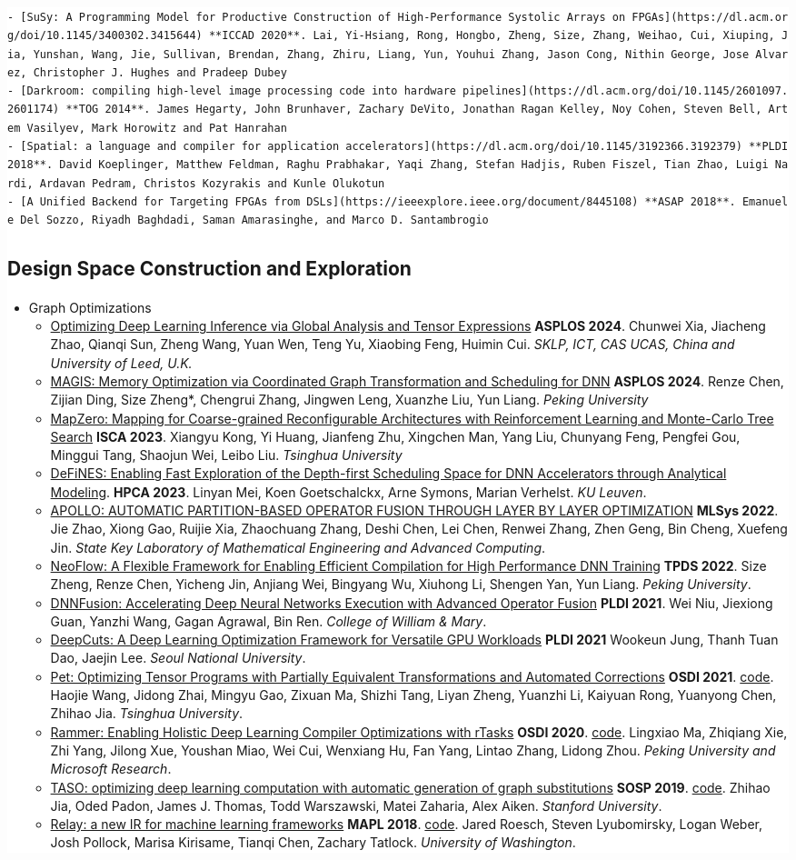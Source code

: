     - [SuSy: A Programming Model for Productive Construction of High-Performance Systolic Arrays on FPGAs](https://dl.acm.org/doi/10.1145/3400302.3415644) **ICCAD 2020**. Lai, Yi-Hsiang, Rong, Hongbo, Zheng, Size, Zhang, Weihao, Cui, Xiuping, Jia, Yunshan, Wang, Jie, Sullivan, Brendan, Zhang, Zhiru, Liang, Yun, Youhui Zhang, Jason Cong, Nithin George, Jose Alvarez, Christopher J. Hughes and Pradeep Dubey
    - [Darkroom: compiling high-level image processing code into hardware pipelines](https://dl.acm.org/doi/10.1145/2601097.2601174) **TOG 2014**. James Hegarty, John Brunhaver, Zachary DeVito, Jonathan Ragan Kelley, Noy Cohen, Steven Bell, Artem Vasilyev, Mark Horowitz and Pat Hanrahan
    - [Spatial: a language and compiler for application accelerators](https://dl.acm.org/doi/10.1145/3192366.3192379) **PLDI 2018**. David Koeplinger, Matthew Feldman, Raghu Prabhakar, Yaqi Zhang, Stefan Hadjis, Ruben Fiszel, Tian Zhao, Luigi Nardi, Ardavan Pedram, Christos Kozyrakis and Kunle Olukotun
    - [A Unified Backend for Targeting FPGAs from DSLs](https://ieeexplore.ieee.org/document/8445108) **ASAP 2018**. Emanuele Del Sozzo, Riyadh Baghdadi, Saman Amarasinghe, and Marco D. Santambrogio

## Design Space Construction and Exploration

- Graph Optimizations
    - [Optimizing Deep Learning Inference via Global Analysis and Tensor Expressions](https://dl.acm.org/doi/10.1145/3617232.3624858) **ASPLOS 2024**. Chunwei Xia, Jiacheng Zhao, Qianqi Sun, Zheng Wang, Yuan Wen, Teng Yu, Xiaobing Feng, Huimin Cui. _SKLP, ICT, CAS UCAS, China and University of Leed, U.K._
    - [MAGIS: Memory Optimization via Coordinated Graph Transformation and Scheduling for DNN](https://dl.acm.org/doi/10.1145/3620666.3651330) **ASPLOS 2024**. Renze Chen, Zijian Ding, Size Zheng*, Chengrui Zhang, Jingwen Leng, Xuanzhe Liu, Yun Liang. _Peking University_
    - [MapZero: Mapping for Coarse-grained Reconfigurable Architectures with Reinforcement Learning and Monte-Carlo Tree Search](https://dl.acm.org/doi/abs/10.1145/3579371.3589081) **ISCA 2023**. Xiangyu Kong, Yi Huang, Jianfeng Zhu, Xingchen Man, Yang Liu, Chunyang Feng, Pengfei Gou, Minggui Tang, Shaojun Wei, Leibo Liu. _Tsinghua University_ 
    - [DeFiNES: Enabling Fast Exploration of the Depth-first Scheduling Space for DNN Accelerators through Analytical Modeling](https://arxiv.org/abs/2212.05344). **HPCA 2023**. Linyan Mei, Koen Goetschalckx, Arne Symons, Marian Verhelst. _KU Leuven_.
    - [APOLLO: AUTOMATIC PARTITION-BASED OPERATOR FUSION THROUGH LAYER BY LAYER OPTIMIZATION](https://proceedings.mlsys.org/paper/2022/hash/069059b7ef840f0c74a814ec9237b6ec-Abstract.html) **MLSys 2022**. Jie Zhao, Xiong Gao, Ruijie Xia, Zhaochuang Zhang, Deshi Chen, Lei Chen, Renwei Zhang, Zhen Geng, Bin Cheng, Xuefeng Jin. _State Key Laboratory of Mathematical Engineering and Advanced Computing_.
    - [NeoFlow: A Flexible Framework for Enabling Efficient Compilation for High Performance DNN Training](https://www.computer.org/csdl/journal/td/2022/11/09664259/1zHDLHIxWPC) **TPDS 2022**. Size Zheng, Renze Chen, Yicheng Jin, Anjiang Wei, Bingyang Wu, Xiuhong Li, Shengen Yan, Yun Liang. _Peking University_.
    - [DNNFusion: Accelerating Deep Neural Networks Execution with Advanced Operator Fusion](https://dl.acm.org/doi/10.1145/3453483.3454083) **PLDI 2021**. Wei Niu, Jiexiong Guan, Yanzhi Wang, Gagan Agrawal, Bin Ren. _College of William & Mary_.
    - [DeepCuts: A Deep Learning Optimization Framework for Versatile GPU Workloads](https://dl.acm.org/doi/10.1145/3453483.3454038) **PLDI 2021** Wookeun Jung, Thanh Tuan Dao, Jaejin Lee. _Seoul National University_.
    - [Pet: Optimizing Tensor Programs with Partially Equivalent Transformations and Automated Corrections](https://www.usenix.org/conference/osdi21/presentation/wang#:~:text=We%20propose%20PET%2C%20the%20first,only%20maintain%20partial%20functional%20equivalence.) **OSDI 2021**. [code](https://github.com/thu-pacman/PET). Haojie Wang, Jidong Zhai, Mingyu Gao, Zixuan Ma, Shizhi Tang, Liyan Zheng, Yuanzhi Li, Kaiyuan Rong, Yuanyong Chen, Zhihao Jia. _Tsinghua University_.
    - [Rammer: Enabling Holistic Deep Learning Compiler Optimizations with rTasks](https://www.usenix.org/conference/osdi20/presentation/ma) **OSDI 2020**. [code](https://github.com/microsoft/nnfusion). Lingxiao Ma, Zhiqiang Xie, Zhi Yang, Jilong Xue, Youshan Miao, Wei Cui, Wenxiang Hu, Fan Yang, Lintao Zhang, Lidong Zhou. _Peking University and Microsoft Research_.
    - [TASO: optimizing deep learning computation with automatic generation of graph substitutions](https://cs.stanford.edu/~padon/taso-sosp19.pdf) **SOSP 2019**. [code](https://github.com/jiazhihao/TASO). Zhihao Jia, Oded Padon, James J. Thomas, Todd Warszawski, Matei Zaharia, Alex Aiken. _Stanford University_.
    - [Relay: a new IR for machine learning frameworks](https://dl.acm.org/doi/10.1145/3211346.3211348) **MAPL 2018**. [code](https://github.com/apache/tvm/tree/main/python/tvm/relay). Jared Roesch, Steven Lyubomirsky, Logan Weber, Josh Pollock, Marisa Kirisame, Tianqi Chen, Zachary Tatlock. _University of Washington_.
